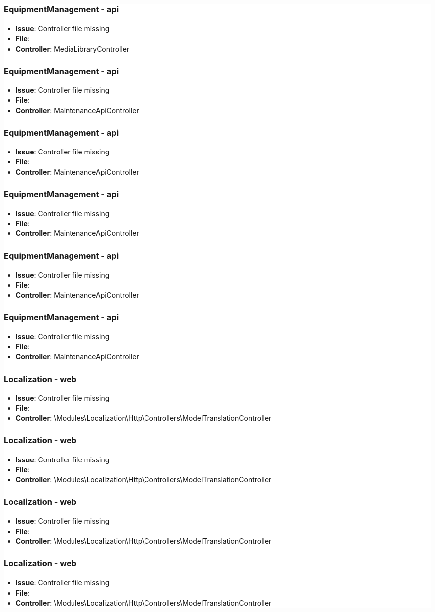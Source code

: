 ### EquipmentManagement - api
- **Issue**: Controller file missing
- **File**: 
- **Controller**: MediaLibraryController

### EquipmentManagement - api
- **Issue**: Controller file missing
- **File**: 
- **Controller**: MaintenanceApiController

### EquipmentManagement - api
- **Issue**: Controller file missing
- **File**: 
- **Controller**: MaintenanceApiController

### EquipmentManagement - api
- **Issue**: Controller file missing
- **File**: 
- **Controller**: MaintenanceApiController

### EquipmentManagement - api
- **Issue**: Controller file missing
- **File**: 
- **Controller**: MaintenanceApiController

### EquipmentManagement - api
- **Issue**: Controller file missing
- **File**: 
- **Controller**: MaintenanceApiController

### Localization - web
- **Issue**: Controller file missing
- **File**: 
- **Controller**: \Modules\Localization\Http\Controllers\ModelTranslationController

### Localization - web
- **Issue**: Controller file missing
- **File**: 
- **Controller**: \Modules\Localization\Http\Controllers\ModelTranslationController

### Localization - web
- **Issue**: Controller file missing
- **File**: 
- **Controller**: \Modules\Localization\Http\Controllers\ModelTranslationController

### Localization - web
- **Issue**: Controller file missing
- **File**: 
- **Controller**: \Modules\Localization\Http\Controllers\ModelTranslationController
